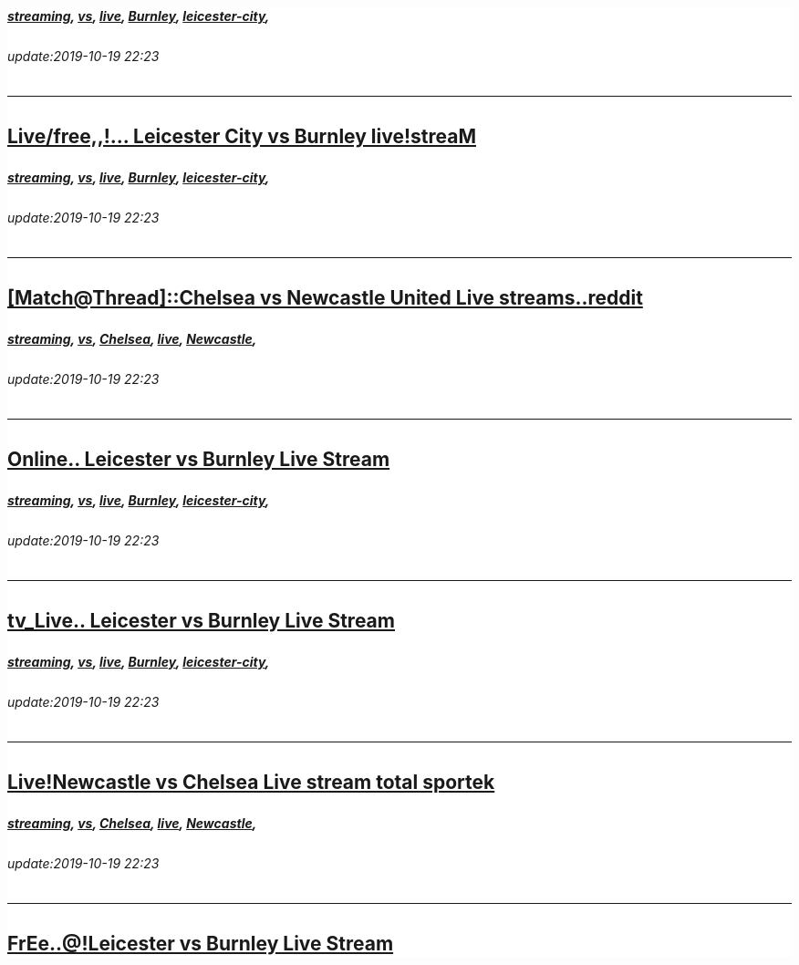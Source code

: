 ##### [streaming](https://qiita.com/tags/streaming), [vs](https://qiita.com/tags/vs), [live](https://qiita.com/tags/live), [Burnley](https://qiita.com/tags/Burnley), [leicester-city](https://qiita.com/tags/leicester-city), 
###### update:2019-10-19 22:23
---
## [Live/free,,!... Leicester City vs Burnley live!streaM](https://qiita.com/EPL-Live-FREE/items/8dd47520b6fdb8be9582)
##### [streaming](https://qiita.com/tags/streaming), [vs](https://qiita.com/tags/vs), [live](https://qiita.com/tags/live), [Burnley](https://qiita.com/tags/Burnley), [leicester-city](https://qiita.com/tags/leicester-city), 
###### update:2019-10-19 22:23
---
## [[Match@Thread]::Chelsea vs Newcastle United Live streams..reddit](https://qiita.com/dazn-sports/items/47f4ab170c81e0e18cbe)
##### [streaming](https://qiita.com/tags/streaming), [vs](https://qiita.com/tags/vs), [Chelsea](https://qiita.com/tags/Chelsea), [live](https://qiita.com/tags/live), [Newcastle](https://qiita.com/tags/Newcastle), 
###### update:2019-10-19 22:23
---
## [Online.. Leicester vs Burnley Live Stream](https://qiita.com/epl-streams/items/a86bfb1d969b5eeb6066)
##### [streaming](https://qiita.com/tags/streaming), [vs](https://qiita.com/tags/vs), [live](https://qiita.com/tags/live), [Burnley](https://qiita.com/tags/Burnley), [leicester-city](https://qiita.com/tags/leicester-city), 
###### update:2019-10-19 22:23
---
## [tv_Live.. Leicester vs Burnley Live Stream](https://qiita.com/epl-streams/items/f6b9b4fdcbf6f91c7c38)
##### [streaming](https://qiita.com/tags/streaming), [vs](https://qiita.com/tags/vs), [live](https://qiita.com/tags/live), [Burnley](https://qiita.com/tags/Burnley), [leicester-city](https://qiita.com/tags/leicester-city), 
###### update:2019-10-19 22:23
---
## [Live!Newcastle vs Chelsea Live stream total sportek](https://qiita.com/dazn-sports/items/3bec31140bdca1dc89d8)
##### [streaming](https://qiita.com/tags/streaming), [vs](https://qiita.com/tags/vs), [Chelsea](https://qiita.com/tags/Chelsea), [live](https://qiita.com/tags/live), [Newcastle](https://qiita.com/tags/Newcastle), 
###### update:2019-10-19 22:23
---
## [FrEe..@!Leicester vs Burnley Live Stream](https://qiita.com/epl-streams/items/55fbaf16db2e4ebcaf08)